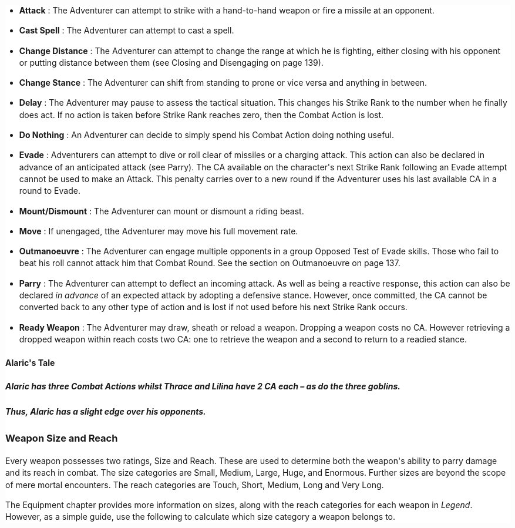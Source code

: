   -	 **Attack** : The Adventurer can attempt to strike with a hand-to-hand weapon or fire a missile at an opponent.

  -	 **Cast Spell** : The Adventurer can attempt to cast a spell.
  -	 **Change Distance** : The Adventurer can attempt to change the range at which he is fighting, either closing with his opponent or putting distance between them (see Closing and Disengaging on page 139).

  -	 **Change Stance** : The Adventurer can shift from standing to prone or vice versa and anything in between.

  -	 **Delay** : The Adventurer may pause to assess the tactical situation. This changes his Strike Rank to the number when he finally does act. If no action is taken before Strike Rank reaches zero, then the Combat Action is lost.

  -	 **Do Nothing** : An Adventurer can decide to simply spend his Combat Action doing nothing useful.

  -	 **Evade** : Adventurers can attempt to dive or roll clear of missiles or a charging attack. This action can also be declared in advance of an anticipated attack (see Parry). The CA available on the character's next Strike Rank following an Evade attempt cannot be used to make an Attack. This penalty carries over to a new round if the Adventurer uses his last available CA in a round to Evade.

  -	 **Mount/Dismount** : The Adventurer can mount or dismount a riding beast.

  -	 **Move** : If unengaged, tthe Adventurer may move his full movement rate.

  -	 **Outmanoeuvre** : The Adventurer can engage multiple opponents in a group Opposed Test of Evade skills. Those who fail to beat his roll cannot attack him that Combat Round. See the section on Outmanoeuvre on page 137.

  -	 **Parry** : The Adventurer can attempt to deflect an incoming attack. As well as being a reactive response, this action can also be declared _in advance_ of an expected attack by adopting a defensive stance. However, once committed, the CA cannot be converted back to any other type of action and is lost if not used before his next Strike Rank occurs.

  -	 **Ready Weapon** : The Adventurer may draw, sheath or reload a weapon. Dropping a weapon costs no CA. However retrieving a dropped weapon within reach costs two CA: one to retrieve the weapon and a second to return to a readied stance.

#### Alaric's Tale

##### Alaric has three Combat Actions whilst Thrace and Lilina have 2 CA each – as do the three goblins.

##### Thus, Alaric has a slight edge over his opponents.

### Weapon Size and Reach

Every weapon possesses two ratings, Size and Reach. These are used to determine both the weapon's ability to parry damage and its reach in combat. The size categories are Small, Medium, Large, Huge, and Enormous. Further sizes are beyond the scope of mere mortal encounters. The reach categories are Touch, Short, Medium, Long and Very Long.

The Equipment chapter provides more information on sizes, along with the reach categories for each weapon in _Legend_. However, as a simple guide, use the following to calculate which size category a weapon belongs to.
